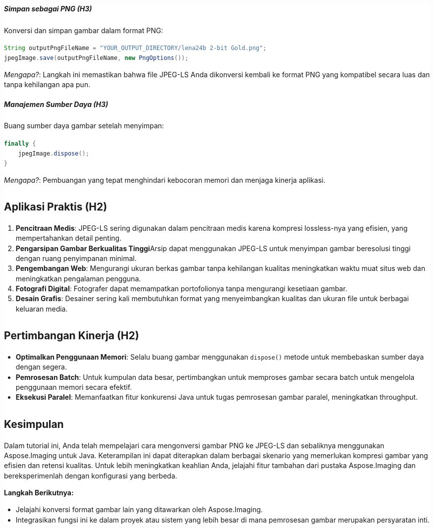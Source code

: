 ##### Simpan sebagai PNG (H3)
Konversi dan simpan gambar dalam format PNG:
```java
String outputPngFileName = "YOUR_OUTPUT_DIRECTORY/lena24b 2-bit Gold.png";
jpegImage.save(outputPngFileName, new PngOptions());
```
*Mengapa?*: Langkah ini memastikan bahwa file JPEG-LS Anda dikonversi kembali ke format PNG yang kompatibel secara luas dan tanpa kehilangan apa pun.

##### Manajemen Sumber Daya (H3)
Buang sumber daya gambar setelah menyimpan:
```java
finally {
    jpegImage.dispose();
}
```
*Mengapa?*: Pembuangan yang tepat menghindari kebocoran memori dan menjaga kinerja aplikasi.

## Aplikasi Praktis (H2)

1. **Pencitraan Medis**: JPEG-LS sering digunakan dalam pencitraan medis karena kompresi lossless-nya yang efisien, yang mempertahankan detail penting.
2. **Pengarsipan Gambar Berkualitas Tinggi**Arsip dapat menggunakan JPEG-LS untuk menyimpan gambar beresolusi tinggi dengan ruang penyimpanan minimal.
3. **Pengembangan Web**: Mengurangi ukuran berkas gambar tanpa kehilangan kualitas meningkatkan waktu muat situs web dan meningkatkan pengalaman pengguna.
4. **Fotografi Digital**: Fotografer dapat memampatkan portofolionya tanpa mengurangi kesetiaan gambar.
5. **Desain Grafis**: Desainer sering kali membutuhkan format yang menyeimbangkan kualitas dan ukuran file untuk berbagai keluaran media.

## Pertimbangan Kinerja (H2)

- **Optimalkan Penggunaan Memori**: Selalu buang gambar menggunakan `dispose()` metode untuk membebaskan sumber daya dengan segera.
- **Pemrosesan Batch**: Untuk kumpulan data besar, pertimbangkan untuk memproses gambar secara batch untuk mengelola penggunaan memori secara efektif.
- **Eksekusi Paralel**: Memanfaatkan fitur konkurensi Java untuk tugas pemrosesan gambar paralel, meningkatkan throughput.

## Kesimpulan

Dalam tutorial ini, Anda telah mempelajari cara mengonversi gambar PNG ke JPEG-LS dan sebaliknya menggunakan Aspose.Imaging untuk Java. Keterampilan ini dapat diterapkan dalam berbagai skenario yang memerlukan kompresi gambar yang efisien dan retensi kualitas. Untuk lebih meningkatkan keahlian Anda, jelajahi fitur tambahan dari pustaka Aspose.Imaging dan bereksperimenlah dengan konfigurasi yang berbeda.

**Langkah Berikutnya:**
- Jelajahi konversi format gambar lain yang ditawarkan oleh Aspose.Imaging.
- Integrasikan fungsi ini ke dalam proyek atau sistem yang lebih besar di mana pemrosesan gambar merupakan persyaratan inti.
